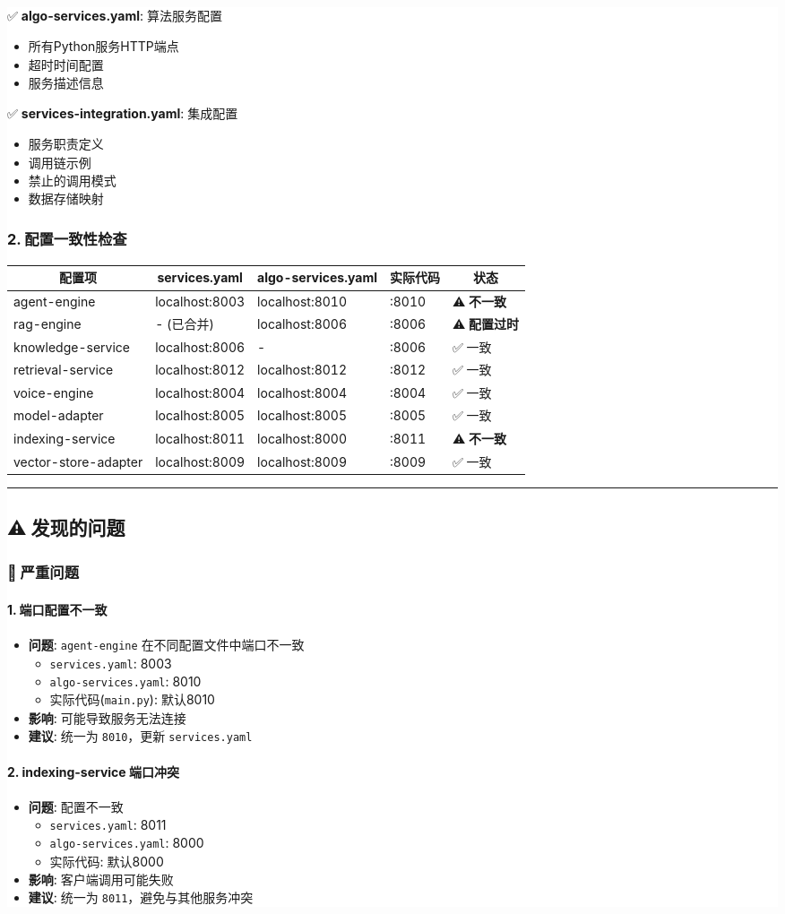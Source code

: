 ✅ **algo-services.yaml**: 算法服务配置
- 所有Python服务HTTP端点
- 超时时间配置
- 服务描述信息

✅ **services-integration.yaml**: 集成配置
- 服务职责定义
- 调用链示例
- 禁止的调用模式
- 数据存储映射

### 2. 配置一致性检查

| 配置项 | services.yaml | algo-services.yaml | 实际代码 | 状态 |
|-------|--------------|-------------------|---------|------|
| agent-engine | localhost:8003 | localhost:8010 | :8010 | ⚠️ **不一致** |
| rag-engine | - (已合并) | localhost:8006 | :8006 | ⚠️ **配置过时** |
| knowledge-service | localhost:8006 | - | :8006 | ✅ 一致 |
| retrieval-service | localhost:8012 | localhost:8012 | :8012 | ✅ 一致 |
| voice-engine | localhost:8004 | localhost:8004 | :8004 | ✅ 一致 |
| model-adapter | localhost:8005 | localhost:8005 | :8005 | ✅ 一致 |
| indexing-service | localhost:8011 | localhost:8000 | :8011 | ⚠️ **不一致** |
| vector-store-adapter | localhost:8009 | localhost:8009 | :8009 | ✅ 一致 |

---

## ⚠️ 发现的问题

### 🔴 严重问题

#### 1. **端口配置不一致**
- **问题**: `agent-engine` 在不同配置文件中端口不一致
  - `services.yaml`: 8003
  - `algo-services.yaml`: 8010
  - 实际代码(`main.py`): 默认8010
- **影响**: 可能导致服务无法连接
- **建议**: 统一为 `8010`，更新 `services.yaml`

#### 2. **indexing-service 端口冲突**
- **问题**: 配置不一致
  - `services.yaml`: 8011
  - `algo-services.yaml`: 8000
  - 实际代码: 默认8000
- **影响**: 客户端调用可能失败
- **建议**: 统一为 `8011`，避免与其他服务冲突
